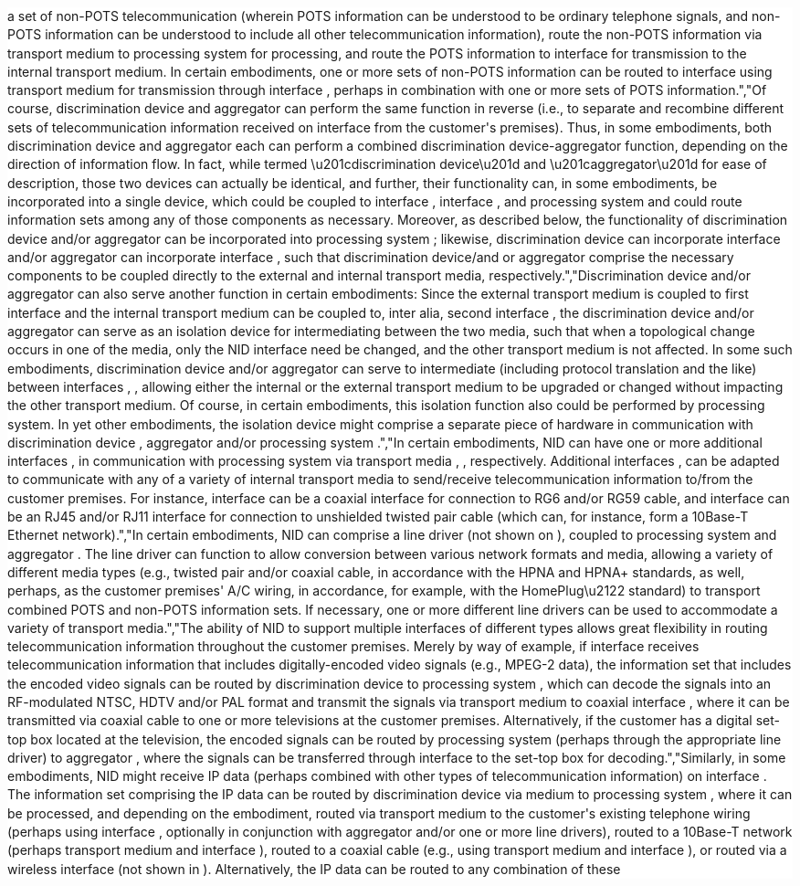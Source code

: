 a set of non-POTS telecommunication (wherein POTS information can be understood to be ordinary telephone signals, and non-POTS information can be understood to include all other telecommunication information), route the non-POTS information via transport medium  to processing system  for processing, and route the POTS information to interface  for transmission to the internal transport medium. In certain embodiments, one or more sets of non-POTS information can be routed to interface  using transport medium  for transmission through interface , perhaps in combination with one or more sets of POTS information.","Of course, discrimination device  and aggregator  can perform the same function in reverse (i.e., to separate and recombine different sets of telecommunication information received on interface  from the customer's premises). Thus, in some embodiments, both discrimination device  and aggregator  each can perform a combined discrimination device-aggregator function, depending on the direction of information flow. In fact, while termed \u201cdiscrimination device\u201d and \u201caggregator\u201d for ease of description, those two devices can actually be identical, and further, their functionality can, in some embodiments, be incorporated into a single device, which could be coupled to interface , interface , and processing system  and could route information sets among any of those components as necessary. Moreover, as described below, the functionality of discrimination device  and\/or aggregator  can be incorporated into processing system ; likewise, discrimination device  can incorporate interface  and\/or aggregator  can incorporate interface , such that discrimination device\/and or aggregator comprise the necessary components to be coupled directly to the external and internal transport media, respectively.","Discrimination device  and\/or aggregator can also serve another function in certain embodiments: Since the external transport medium is coupled to first interface  and the internal transport medium can be coupled to, inter alia, second interface , the discrimination device and\/or aggregator can serve as an isolation device for intermediating between the two media, such that when a topological change occurs in one of the media, only the NID interface need be changed, and the other transport medium is not affected. In some such embodiments, discrimination device  and\/or aggregator  can serve to intermediate (including protocol translation and the like) between interfaces , , allowing either the internal or the external transport medium to be upgraded or changed without impacting the other transport medium. Of course, in certain embodiments, this isolation function also could be performed by processing system. In yet other embodiments, the isolation device might comprise a separate piece of hardware in communication with discrimination device , aggregator  and\/or processing system .","In certain embodiments, NID  can have one or more additional interfaces ,  in communication with processing system  via transport media , , respectively. Additional interfaces ,  can be adapted to communicate with any of a variety of internal transport media to send\/receive telecommunication information to\/from the customer premises. For instance, interface  can be a coaxial interface for connection to RG6 and\/or RG59 cable, and interface  can be an RJ45 and\/or RJ11 interface for connection to unshielded twisted pair cable (which can, for instance, form a 10Base-T Ethernet network).","In certain embodiments, NID  can comprise a line driver (not shown on ), coupled to processing system  and aggregator . The line driver can function to allow conversion between various network formats and media, allowing a variety of different media types (e.g., twisted pair and\/or coaxial cable, in accordance with the HPNA and HPNA+ standards, as well, perhaps, as the customer premises' A\/C wiring, in accordance, for example, with the HomePlug\u2122 standard) to transport combined POTS and non-POTS information sets. If necessary, one or more different line drivers can be used to accommodate a variety of transport media.","The ability of NID  to support multiple interfaces of different types allows great flexibility in routing telecommunication information throughout the customer premises. Merely by way of example, if interface  receives telecommunication information that includes digitally-encoded video signals (e.g., MPEG-2 data), the information set that includes the encoded video signals can be routed by discrimination device  to processing system , which can decode the signals into an RF-modulated NTSC, HDTV and\/or PAL format and transmit the signals via transport medium  to coaxial interface , where it can be transmitted via coaxial cable to one or more televisions at the customer premises. Alternatively, if the customer has a digital set-top box located at the television, the encoded signals can be routed by processing system  (perhaps through the appropriate line driver) to aggregator , where the signals can be transferred through interface  to the set-top box for decoding.","Similarly, in some embodiments, NID  might receive IP data (perhaps combined with other types of telecommunication information) on interface . The information set comprising the IP data can be routed by discrimination device  via medium  to processing system , where it can be processed, and depending on the embodiment, routed via transport medium  to the customer's existing telephone wiring (perhaps using interface , optionally in conjunction with aggregator  and\/or one or more line drivers), routed to a 10Base-T network (perhaps transport medium  and interface ), routed to a coaxial cable (e.g., using transport medium  and interface ), or routed via a wireless interface (not shown in ). Alternatively, the IP data can be routed to any combination of these